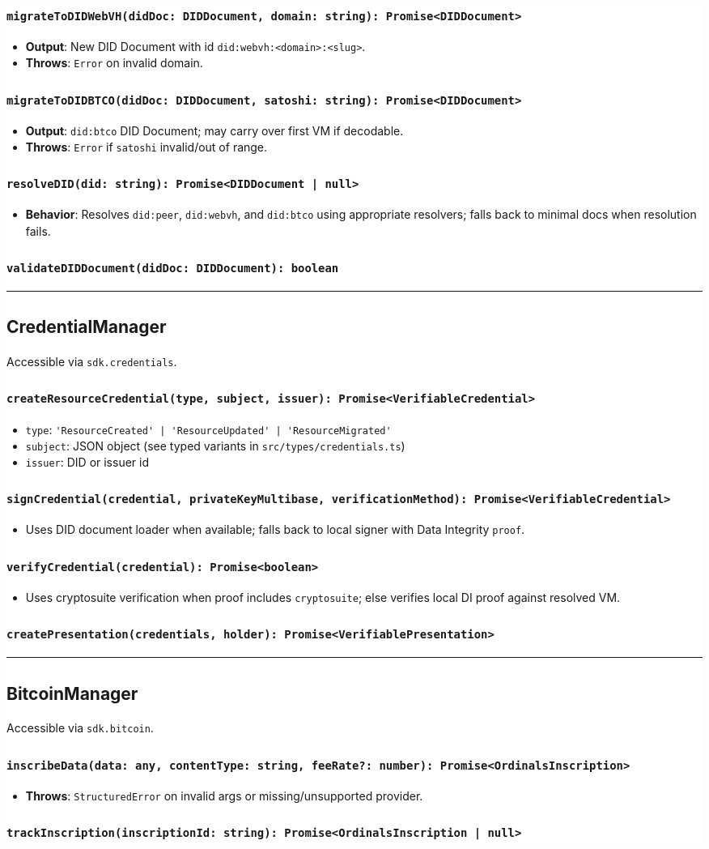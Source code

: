 ### `migrateToDIDWebVH(didDoc: DIDDocument, domain: string): Promise<DIDDocument>`
- **Output**: New DID Document with id `did:webvh:<domain>:<slug>`.
- **Throws**: `Error` on invalid domain.

### `migrateToDIDBTCO(didDoc: DIDDocument, satoshi: string): Promise<DIDDocument>`
- **Output**: `did:btco` DID Document; may carry over first VM if decodable.
- **Throws**: `Error` if `satoshi` invalid/out of range.

### `resolveDID(did: string): Promise<DIDDocument | null>`
- **Behavior**: Resolves `did:peer`, `did:webvh`, and `did:btco` using appropriate resolvers; falls back to minimal docs when resolution fails.

### `validateDIDDocument(didDoc: DIDDocument): boolean`

---

## CredentialManager
Accessible via `sdk.credentials`.

### `createResourceCredential(type, subject, issuer): Promise<VerifiableCredential>`
- `type`: `'ResourceCreated' | 'ResourceUpdated' | 'ResourceMigrated'`
- `subject`: JSON object (see typed variants in `src/types/credentials.ts`)
- `issuer`: DID or issuer id

### `signCredential(credential, privateKeyMultibase, verificationMethod): Promise<VerifiableCredential>`
- Uses DID document loader when available; falls back to local signer with Data Integrity `proof`.

### `verifyCredential(credential): Promise<boolean>`
- Uses cryptosuite verification when proof includes `cryptosuite`; else verifies local DI proof against resolved VM.

### `createPresentation(credentials, holder): Promise<VerifiablePresentation>`

---

## BitcoinManager
Accessible via `sdk.bitcoin`.

### `inscribeData(data: any, contentType: string, feeRate?: number): Promise<OrdinalsInscription>`
- **Throws**: `StructuredError` on invalid args or missing/unsupported provider.

### `trackInscription(inscriptionId: string): Promise<OrdinalsInscription | null>`
